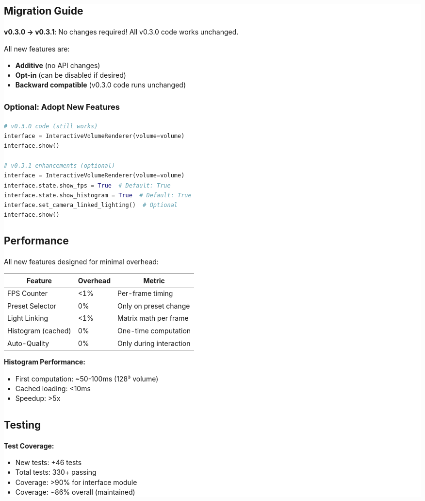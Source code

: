 
## Migration Guide

**v0.3.0 → v0.3.1**: No changes required! All v0.3.0 code works unchanged.

All new features are:
- **Additive** (no API changes)
- **Opt-in** (can be disabled if desired)
- **Backward compatible** (v0.3.0 code runs unchanged)

### Optional: Adopt New Features

```python
# v0.3.0 code (still works)
interface = InteractiveVolumeRenderer(volume=volume)
interface.show()

# v0.3.1 enhancements (optional)
interface = InteractiveVolumeRenderer(volume=volume)
interface.state.show_fps = True  # Default: True
interface.state.show_histogram = True  # Default: True
interface.set_camera_linked_lighting()  # Optional
interface.show()
```

## Performance

All new features designed for minimal overhead:

| Feature | Overhead | Metric |
|---------|----------|--------|
| FPS Counter | <1% | Per-frame timing |
| Preset Selector | 0% | Only on preset change |
| Light Linking | <1% | Matrix math per frame |
| Histogram (cached) | 0% | One-time computation |
| Auto-Quality | 0% | Only during interaction |

**Histogram Performance:**
- First computation: ~50-100ms (128³ volume)
- Cached loading: <10ms
- Speedup: >5x

## Testing

**Test Coverage:**
- New tests: +46 tests
- Total tests: 330+ passing
- Coverage: >90% for interface module
- Coverage: ~86% overall (maintained)
